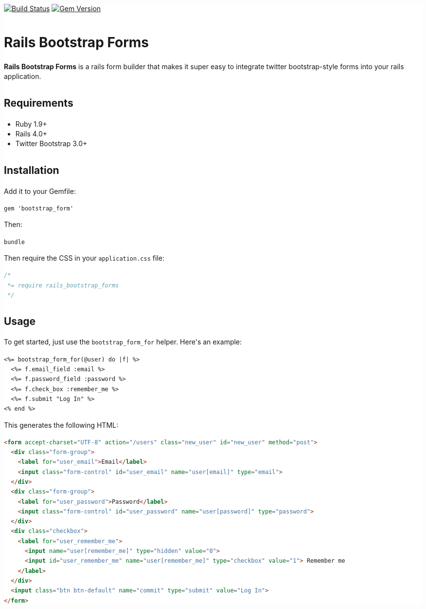 [![Build Status](https://travis-ci.org/bootstrap-ruby/rails-bootstrap-forms.png)](https://travis-ci.org/bootstrap-ruby/rails-bootstrap-forms)
[![Gem Version](https://badge.fury.io/rb/bootstrap_form.svg)](http://badge.fury.io/rb/bootstrap_form)

# Rails Bootstrap Forms

**Rails Bootstrap Forms** is a rails form builder that makes it super easy to integrate
twitter bootstrap-style forms into your rails application.

## Requirements

* Ruby 1.9+
* Rails 4.0+
* Twitter Bootstrap 3.0+

## Installation

Add it to your Gemfile:

`gem 'bootstrap_form'`

Then:

`bundle`

Then require the CSS in your `application.css` file:

```css
/*
 *= require rails_bootstrap_forms
 */
```

## Usage

To get started, just use the `bootstrap_form_for` helper. Here's an example:

```erb
<%= bootstrap_form_for(@user) do |f| %>
  <%= f.email_field :email %>
  <%= f.password_field :password %>
  <%= f.check_box :remember_me %>
  <%= f.submit "Log In" %>
<% end %>
```

This generates the following HTML:

```html
<form accept-charset="UTF-8" action="/users" class="new_user" id="new_user" method="post">
  <div class="form-group">
    <label for="user_email">Email</label>
    <input class="form-control" id="user_email" name="user[email]" type="email">
  </div>
  <div class="form-group">
    <label for="user_password">Password</label>
    <input class="form-control" id="user_password" name="user[password]" type="password">
  </div>
  <div class="checkbox">
    <label for="user_remember_me">
      <input name="user[remember_me]" type="hidden" value="0">
      <input id="user_remember_me" name="user[remember_me]" type="checkbox" value="1"> Remember me
    </label>
  </div>
  <input class="btn btn-default" name="commit" type="submit" value="Log In">
</form>
```